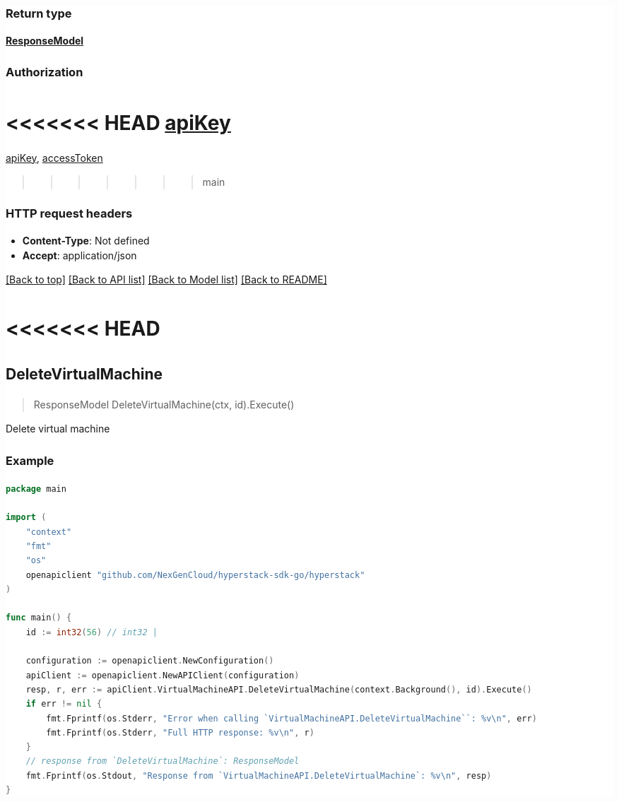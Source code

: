 

### Return type

[**ResponseModel**](ResponseModel.md)

### Authorization

<<<<<<< HEAD
[apiKey](../README.md#apiKey)
=======
[apiKey](../README.md#apiKey), [accessToken](../README.md#accessToken)
>>>>>>> main

### HTTP request headers

- **Content-Type**: Not defined
- **Accept**: application/json

[[Back to top]](#) [[Back to API list]](../README.md#documentation-for-api-endpoints)
[[Back to Model list]](../README.md#documentation-for-models)
[[Back to README]](../README.md)


<<<<<<< HEAD
=======
## DeleteVirtualMachine

> ResponseModel DeleteVirtualMachine(ctx, id).Execute()

Delete virtual machine



### Example

```go
package main

import (
	"context"
	"fmt"
	"os"
	openapiclient "github.com/NexGenCloud/hyperstack-sdk-go/hyperstack"
)

func main() {
	id := int32(56) // int32 | 

	configuration := openapiclient.NewConfiguration()
	apiClient := openapiclient.NewAPIClient(configuration)
	resp, r, err := apiClient.VirtualMachineAPI.DeleteVirtualMachine(context.Background(), id).Execute()
	if err != nil {
		fmt.Fprintf(os.Stderr, "Error when calling `VirtualMachineAPI.DeleteVirtualMachine``: %v\n", err)
		fmt.Fprintf(os.Stderr, "Full HTTP response: %v\n", r)
	}
	// response from `DeleteVirtualMachine`: ResponseModel
	fmt.Fprintf(os.Stdout, "Response from `VirtualMachineAPI.DeleteVirtualMachine`: %v\n", resp)
}
```
